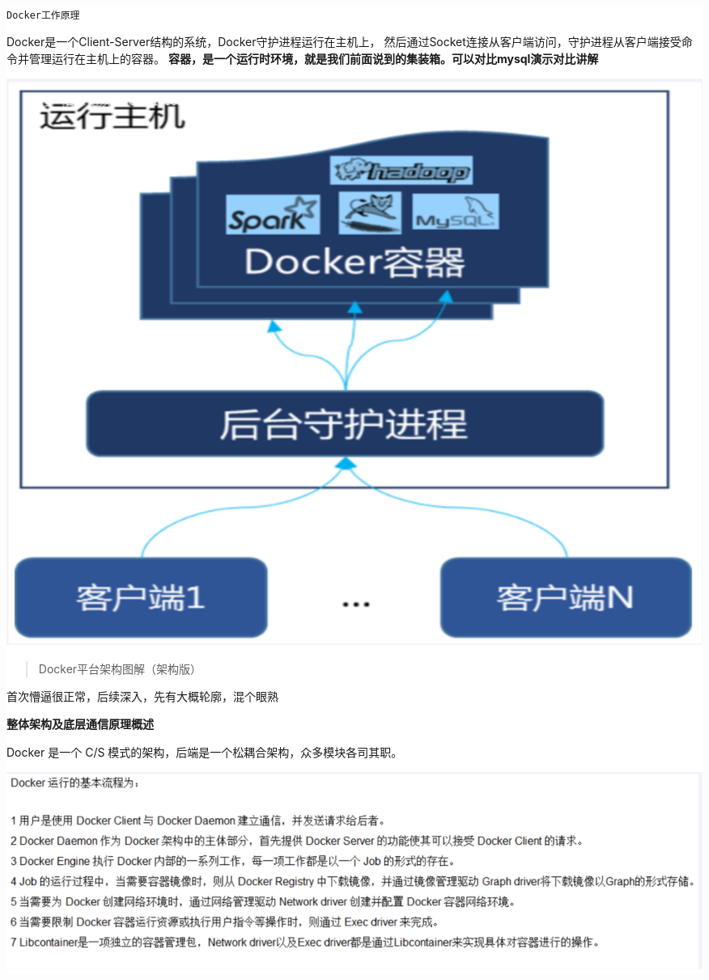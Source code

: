 `Docker工作原理`

Docker是一个Client-Server结构的系统，Docker守护进程运行在主机上， 然后通过Socket连接从客户端访问，守护进程从客户端接受命令并管理运行在主机上的容器。 **容器，是一个运行时环境，就是我们前面说到的集装箱。可以对比mysql演示对比讲解**

![](./images/2023-05-17-20-27-34-image.png)

> Docker平台架构图解（架构版）

首次懵逼很正常，后续深入，先有大概轮廓，混个眼熟

**整体架构及底层通信原理概述**

Docker 是一个 C/S 模式的架构，后端是一个松耦合架构，众多模块各司其职。

![](./images/2023-05-17-20-29-10-image.png)

